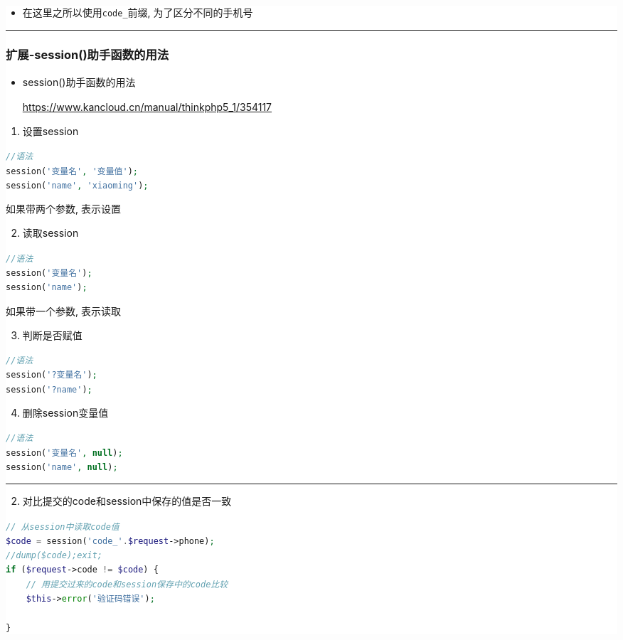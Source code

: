 - 在这里之所以使用`code_`前缀, 为了区分不同的手机号

---

### 扩展-session()助手函数的用法

- session()助手函数的用法

  https://www.kancloud.cn/manual/thinkphp5_1/354117

1) 设置session

```php
//语法
session('变量名', '变量值');
session('name', 'xiaoming');
```

如果带两个参数, 表示设置

2) 读取session

```php
//语法
session('变量名');
session('name');
```

如果带一个参数, 表示读取

3) 判断是否赋值

```php
//语法
session('?变量名');
session('?name');
```

4) 删除session变量值

```php
//语法
session('变量名', null);
session('name', null);
```



-----

2) 对比提交的code和session中保存的值是否一致

```php
// 从session中读取code值
$code = session('code_'.$request->phone);
//dump($code);exit;
if ($request->code != $code) {
    // 用提交过来的code和session保存中的code比较
    $this->error('验证码错误');

}
```
